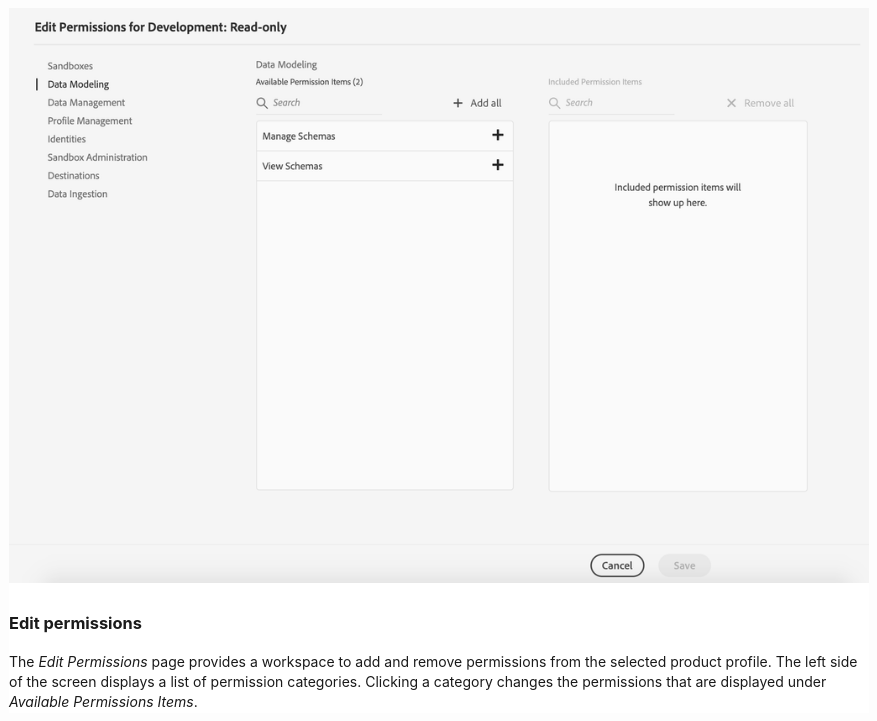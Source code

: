 ![](images/edit-permissions.png)

### Edit permissions

The _Edit Permissions_ page provides a workspace to add and remove permissions from the selected product profile. The left side of the screen displays a list of permission categories. Clicking a category changes the permissions that are displayed under _Available Permissions Items_.
